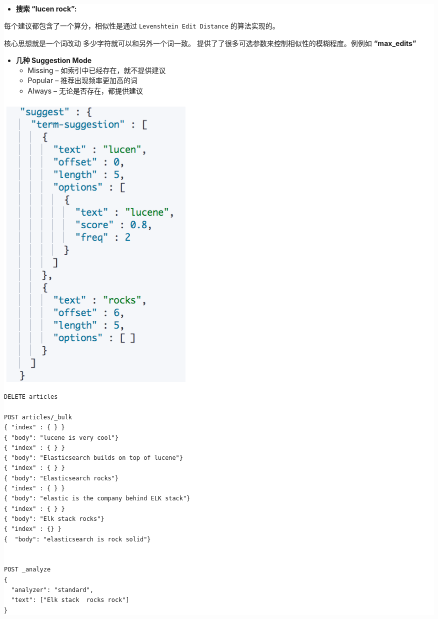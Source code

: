 * **搜索 “lucen rock”:**

每个建议都包含了⼀个算分，相似性是通过 `Levenshtein Edit Distance` 的算法实现的。

核⼼思想就是⼀个词改动 多少字符就可以和另外⼀个词⼀致。 提供了了很多可选参数来控制相似性的模糊程度。例例如 **“max_edits”**

* **几种 Suggestion Mode**
	* Missing – 如索引中已经存在，就不提供建议
	* Popular – 推荐出现频率更加⾼的词
	* Always – ⽆论是否存在，都提供建议

![Alt Image Text](../images/chap4_9_3.png "Body image") 

```
DELETE articles

POST articles/_bulk
{ "index" : { } }
{ "body": "lucene is very cool"}
{ "index" : { } }
{ "body": "Elasticsearch builds on top of lucene"}
{ "index" : { } }
{ "body": "Elasticsearch rocks"}
{ "index" : { } }
{ "body": "elastic is the company behind ELK stack"}
{ "index" : { } }
{ "body": "Elk stack rocks"}
{ "index" : {} }
{  "body": "elasticsearch is rock solid"}


POST _analyze
{
  "analyzer": "standard",
  "text": ["Elk stack  rocks rock"]
}
```
